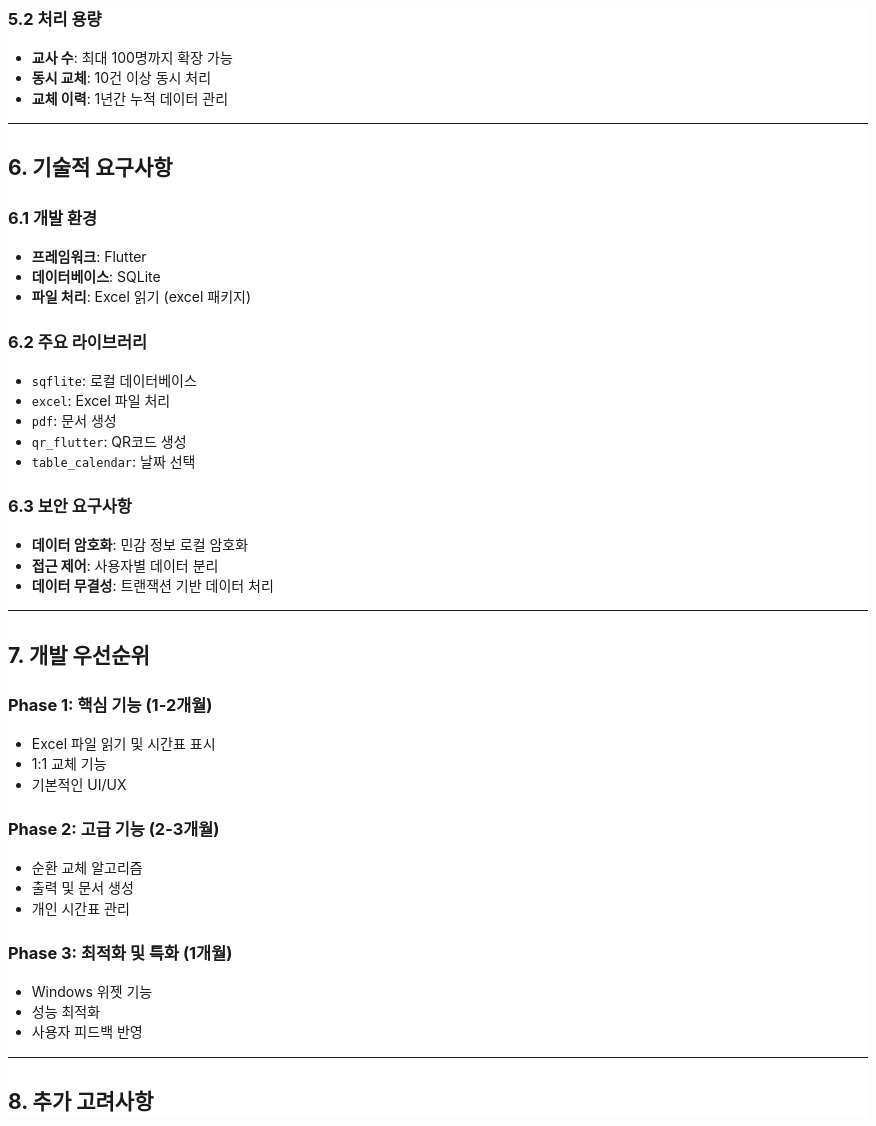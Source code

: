 ### 5.2 처리 용량
- **교사 수**: 최대 100명까지 확장 가능
- **동시 교체**: 10건 이상 동시 처리
- **교체 이력**: 1년간 누적 데이터 관리

---

## 6. 기술적 요구사항

### 6.1 개발 환경
- **프레임워크**: Flutter
- **데이터베이스**: SQLite
- **파일 처리**: Excel 읽기 (excel 패키지)

### 6.2 주요 라이브러리
- `sqflite`: 로컬 데이터베이스
- `excel`: Excel 파일 처리
- `pdf`: 문서 생성
- `qr_flutter`: QR코드 생성
- `table_calendar`: 날짜 선택

### 6.3 보안 요구사항
- **데이터 암호화**: 민감 정보 로컬 암호화
- **접근 제어**: 사용자별 데이터 분리
- **데이터 무결성**: 트랜잭션 기반 데이터 처리

---

## 7. 개발 우선순위

### Phase 1: 핵심 기능 (1-2개월)
- Excel 파일 읽기 및 시간표 표시
- 1:1 교체 기능
- 기본적인 UI/UX

### Phase 2: 고급 기능 (2-3개월)  
- 순환 교체 알고리즘
- 출력 및 문서 생성
- 개인 시간표 관리

### Phase 3: 최적화 및 특화 (1개월)
- Windows 위젯 기능
- 성능 최적화
- 사용자 피드백 반영

---

## 8. 추가 고려사항
